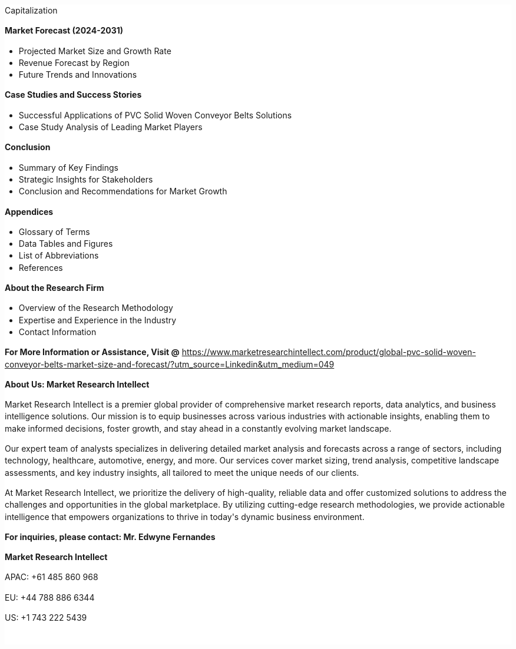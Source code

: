 Capitalization</li></ul><p><strong>Market Forecast (2024-2031)</strong></p><ul><li>Projected Market Size and Growth Rate</li><li>Revenue Forecast by Region</li><li>Future Trends and Innovations</li></ul><p><strong>Case Studies and Success Stories</strong></p><ul><li>Successful Applications of PVC Solid Woven Conveyor Belts Solutions</li><li>Case Study Analysis of Leading Market Players</li></ul><p><strong>Conclusion</strong></p><ul><li>Summary of Key Findings</li><li>Strategic Insights for Stakeholders</li><li>Conclusion and Recommendations for Market Growth</li></ul><p><strong>Appendices</strong></p><ul><li>Glossary of Terms</li><li>Data Tables and Figures</li><li>List of Abbreviations</li><li>References</li></ul><p><strong>About the Research Firm</strong></p><ul><li>Overview of the Research Methodology</li><li>Expertise and Experience in the Industry</li><li>Contact Information</li></ul></div><div class="article-main__content" data-test-id="publishing-text-block"><p><span class="font-[700]"><strong>For More Information or Assistance, Visit @</strong>&nbsp;<a href="https://www.marketresearchintellect.com/product/global-pvc-solid-woven-conveyor-belts-market-size-and-forecast/?utm_source=Linkedin&utm_medium=049">https://www.marketresearchintellect.com/product/global-pvc-solid-woven-conveyor-belts-market-size-and-forecast/?utm_source=Linkedin&utm_medium=049</a></span></p><p><strong>About Us: Market Research Intellect</strong></p><p>Market Research Intellect is a premier global provider of comprehensive market research reports, data analytics, and business intelligence solutions. Our mission is to equip businesses across various industries with actionable insights, enabling them to make informed decisions, foster growth, and stay ahead in a constantly evolving market landscape.</p><p>Our expert team of analysts specializes in delivering detailed market analysis and forecasts across a range of sectors, including technology, healthcare, automotive, energy, and more. Our services cover market sizing, trend analysis, competitive landscape assessments, and key industry insights, all tailored to meet the unique needs of our clients.</p><p>At Market Research Intellect, we prioritize the delivery of high-quality, reliable data and offer customized solutions to address the challenges and opportunities in the global marketplace. By utilizing cutting-edge research methodologies, we provide actionable intelligence that empowers organizations to thrive in today's dynamic business environment.</p><p><strong>For inquiries, please contact: Mr. Edwyne Fernandes</strong></p><p><strong>Market Research Intellect</strong></p><p>APAC: +61 485 860 968</p><p>EU: +44 788 886 6344</p><p>US: +1 743 222 5439</p></div><div class="article-main__content" data-test-id="publishing-text-block">&nbsp;</div>
